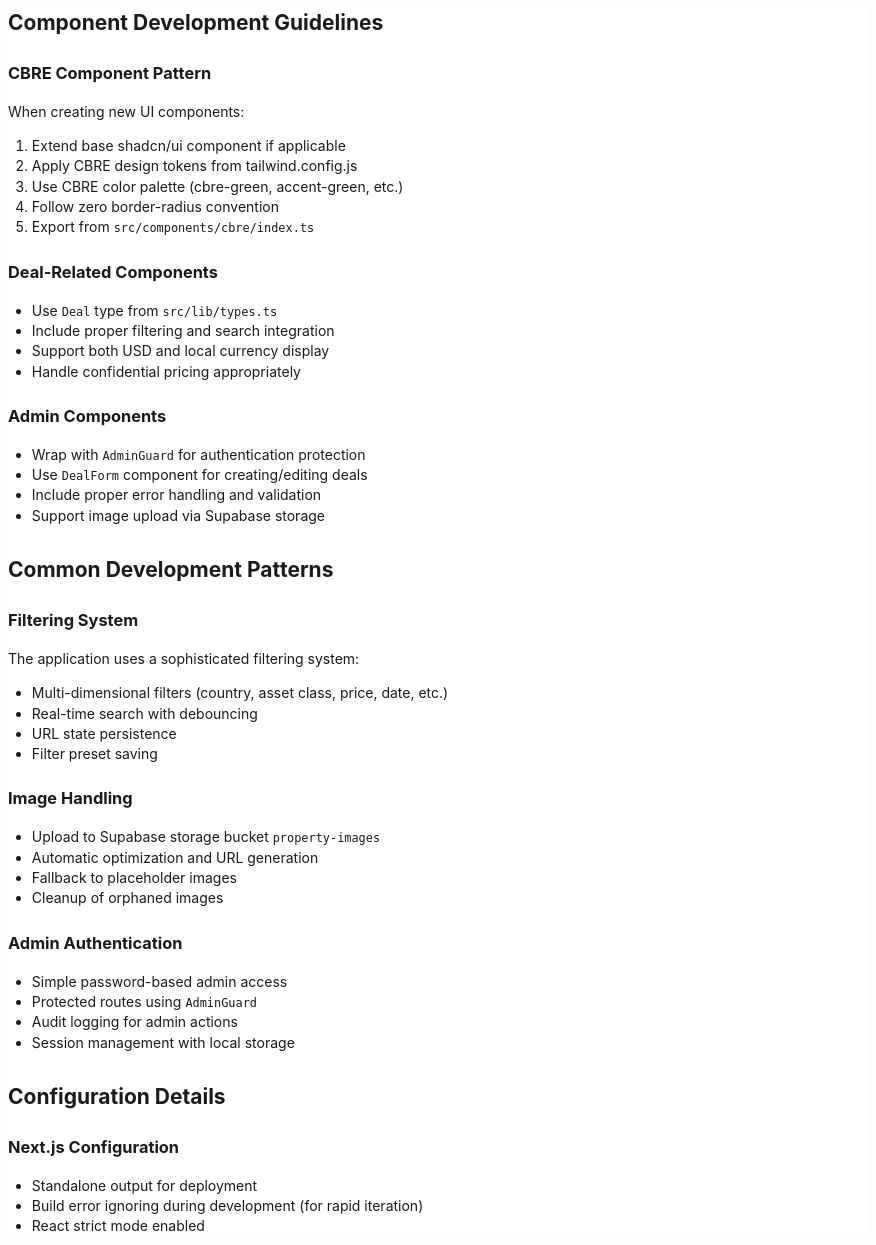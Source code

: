 ## Component Development Guidelines

### CBRE Component Pattern
When creating new UI components:
1. Extend base shadcn/ui component if applicable
2. Apply CBRE design tokens from tailwind.config.js
3. Use CBRE color palette (cbre-green, accent-green, etc.)
4. Follow zero border-radius convention
5. Export from `src/components/cbre/index.ts`

### Deal-Related Components
- Use `Deal` type from `src/lib/types.ts`
- Include proper filtering and search integration
- Support both USD and local currency display
- Handle confidential pricing appropriately

### Admin Components
- Wrap with `AdminGuard` for authentication protection
- Use `DealForm` component for creating/editing deals
- Include proper error handling and validation
- Support image upload via Supabase storage

## Common Development Patterns

### Filtering System
The application uses a sophisticated filtering system:
- Multi-dimensional filters (country, asset class, price, date, etc.)
- Real-time search with debouncing
- URL state persistence
- Filter preset saving

### Image Handling
- Upload to Supabase storage bucket `property-images`
- Automatic optimization and URL generation
- Fallback to placeholder images
- Cleanup of orphaned images

### Admin Authentication
- Simple password-based admin access
- Protected routes using `AdminGuard`
- Audit logging for admin actions
- Session management with local storage

## Configuration Details

### Next.js Configuration
- Standalone output for deployment
- Build error ignoring during development (for rapid iteration)
- React strict mode enabled
